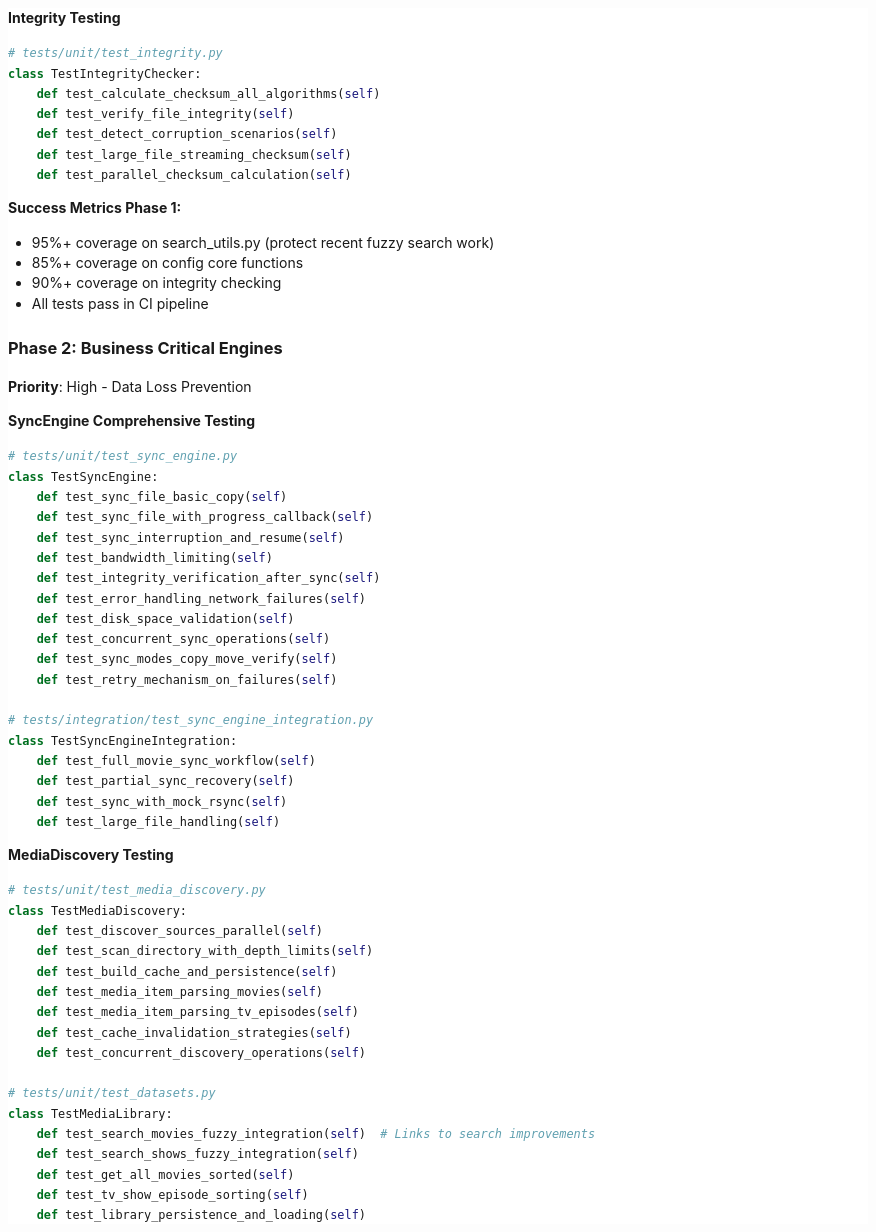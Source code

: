 **Integrity Testing**
```python
# tests/unit/test_integrity.py
class TestIntegrityChecker:
    def test_calculate_checksum_all_algorithms(self)
    def test_verify_file_integrity(self)
    def test_detect_corruption_scenarios(self)
    def test_large_file_streaming_checksum(self)
    def test_parallel_checksum_calculation(self)
```

**Success Metrics Phase 1:**
- 95%+ coverage on search_utils.py (protect recent fuzzy search work)
- 85%+ coverage on config core functions
- 90%+ coverage on integrity checking
- All tests pass in CI pipeline

### Phase 2: Business Critical Engines
**Priority**: High - Data Loss Prevention

**SyncEngine Comprehensive Testing**
```python
# tests/unit/test_sync_engine.py
class TestSyncEngine:
    def test_sync_file_basic_copy(self)
    def test_sync_file_with_progress_callback(self)
    def test_sync_interruption_and_resume(self)
    def test_bandwidth_limiting(self)
    def test_integrity_verification_after_sync(self)
    def test_error_handling_network_failures(self)
    def test_disk_space_validation(self)
    def test_concurrent_sync_operations(self)
    def test_sync_modes_copy_move_verify(self)
    def test_retry_mechanism_on_failures(self)

# tests/integration/test_sync_engine_integration.py
class TestSyncEngineIntegration:
    def test_full_movie_sync_workflow(self)
    def test_partial_sync_recovery(self)
    def test_sync_with_mock_rsync(self)
    def test_large_file_handling(self)
```

**MediaDiscovery Testing**
```python
# tests/unit/test_media_discovery.py
class TestMediaDiscovery:
    def test_discover_sources_parallel(self)
    def test_scan_directory_with_depth_limits(self)
    def test_build_cache_and_persistence(self)
    def test_media_item_parsing_movies(self)
    def test_media_item_parsing_tv_episodes(self)
    def test_cache_invalidation_strategies(self)
    def test_concurrent_discovery_operations(self)

# tests/unit/test_datasets.py
class TestMediaLibrary:
    def test_search_movies_fuzzy_integration(self)  # Links to search improvements
    def test_search_shows_fuzzy_integration(self)
    def test_get_all_movies_sorted(self)
    def test_tv_show_episode_sorting(self)
    def test_library_persistence_and_loading(self)
```
